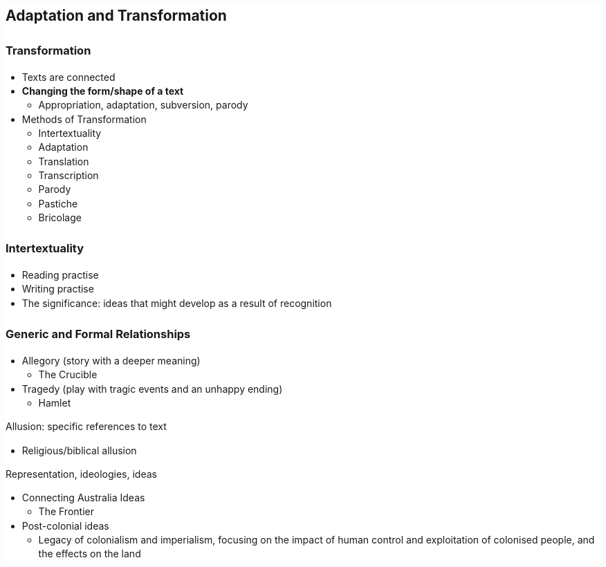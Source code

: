## Adaptation and Transformation

### Transformation
- Texts are connected
- **Changing the form/shape of a text**
	- Appropriation, adaptation, subversion, parody
- Methods of Transformation
	- Intertextuality
	- Adaptation
	- Translation
	- Transcription
	- Parody
	- Pastiche
	- Bricolage

### Intertextuality
- Reading practise
- Writing practise
- The significance: ideas that might develop as a result of recognition

### Generic and Formal Relationships
- Allegory (story with a deeper meaning)
	- The Crucible
- Tragedy (play with tragic events and an unhappy ending)
	- Hamlet



Allusion: specific references to text
- Religious/biblical allusion

Representation, ideologies, ideas
- Connecting Australia Ideas
	- The Frontier
- Post-colonial ideas
	- Legacy of colonialism and imperialism, focusing on the impact of human control and exploitation of colonised people, and the effects on the land